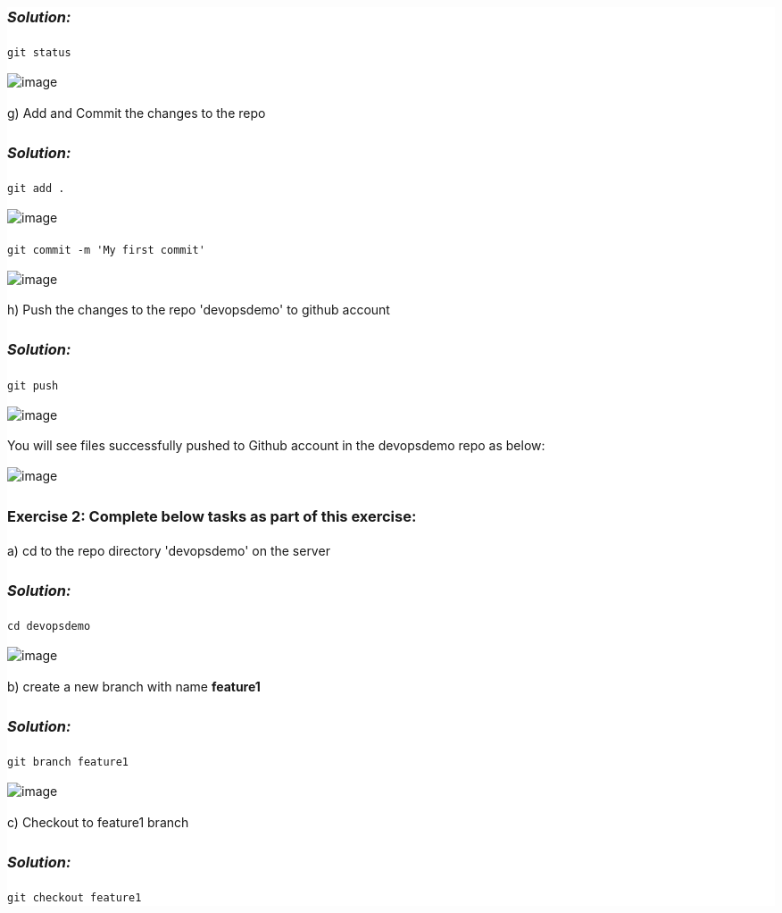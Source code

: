 ### _Solution:_

`git status`

![image](https://user-images.githubusercontent.com/37858762/236856113-d091db23-31cd-4fc4-9795-3a8d474d1789.png)

g) Add and Commit the changes to the repo

### _Solution:_

`git add .`

![image](https://user-images.githubusercontent.com/37858762/236856090-9c8c03c2-773a-4c51-845f-7da357999f8f.png)

`git commit -m 'My first commit'`

![image](https://user-images.githubusercontent.com/37858762/236855677-7e72d46d-6204-4cc7-818e-551fa9dc0a60.png)

h) Push the changes to the repo 'devopsdemo' to github account

### _Solution:_

`git push`

![image](https://user-images.githubusercontent.com/37858762/236855627-d9abd8ad-3208-46b1-84aa-704bd81a5dfe.png)

You will see files successfully pushed to Github account in the devopsdemo repo as below:

![image](https://user-images.githubusercontent.com/37858762/236855612-817282f1-6b1f-4cfd-b3c4-4008db6f0172.png)

### Exercise 2: Complete below tasks as part of this exercise:

a) cd to the repo directory 'devopsdemo' on the server

### _Solution:_

`cd devopsdemo`

![image](https://user-images.githubusercontent.com/37858762/236855581-6f0c16b4-da49-4193-a0b9-42ba4b6d7800.png)

b) create a new branch with name **feature1**

### _Solution:_

`git branch feature1`

![image](https://user-images.githubusercontent.com/37858762/236855541-f541c60e-1d02-4c68-9437-f2e055deac6b.png)

c) Checkout to feature1 branch

### _Solution:_

`git checkout feature1`
